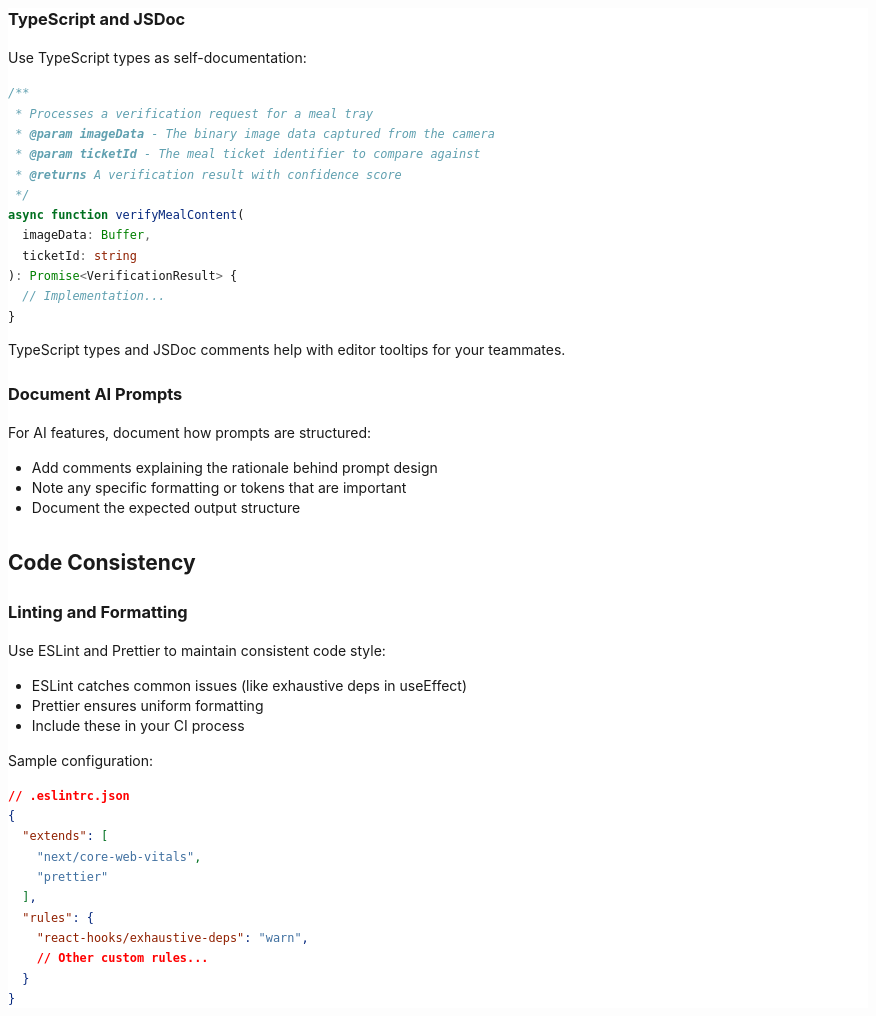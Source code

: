 ### TypeScript and JSDoc

Use TypeScript types as self-documentation:

```typescript
/**
 * Processes a verification request for a meal tray
 * @param imageData - The binary image data captured from the camera
 * @param ticketId - The meal ticket identifier to compare against
 * @returns A verification result with confidence score
 */
async function verifyMealContent(
  imageData: Buffer,
  ticketId: string
): Promise<VerificationResult> {
  // Implementation...
}
```

TypeScript types and JSDoc comments help with editor tooltips for your teammates.

### Document AI Prompts

For AI features, document how prompts are structured:

- Add comments explaining the rationale behind prompt design
- Note any specific formatting or tokens that are important
- Document the expected output structure

## Code Consistency

### Linting and Formatting

Use ESLint and Prettier to maintain consistent code style:

- ESLint catches common issues (like exhaustive deps in useEffect)
- Prettier ensures uniform formatting
- Include these in your CI process

Sample configuration:
```json
// .eslintrc.json
{
  "extends": [
    "next/core-web-vitals",
    "prettier"
  ],
  "rules": {
    "react-hooks/exhaustive-deps": "warn",
    // Other custom rules...
  }
}
```
